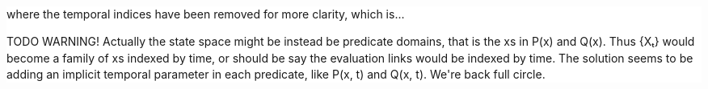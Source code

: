 where the temporal indices have been removed for more clarity, which
is...

TODO WARNING! Actually the state space might be instead be predicate
domains, that is the xs in P(x) and Q(x).  Thus {Xₜ} would become a
family of xs indexed by time, or should be say the evaluation links
would be indexed by time.  The solution seems to be adding an implicit
temporal parameter in each predicate, like P(x, t) and Q(x, t).  We're
back full circle.
